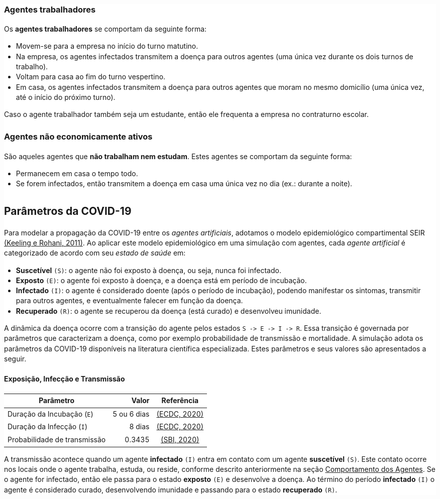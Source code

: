 ### Agentes trabalhadores
Os **agentes trabalhadores** se comportam da seguinte forma:
- Movem-se para a empresa no início do turno matutino.
- Na empresa, os agentes infectados transmitem a doença para outros agentes (uma única vez durante os dois turnos de trabalho).
- Voltam para casa ao fim do turno vespertino.
- Em casa, os agentes infectados transmitem a doença para outros agentes que moram no mesmo domicílio (uma única vez, até o início do próximo turno).

Caso o agente trabalhador também seja um estudante, então ele frequenta a empresa no contraturno escolar.

### Agentes não economicamente ativos
São aqueles agentes que **não trabalham nem estudam**. Estes agentes se comportam da seguinte forma:
- Permanecem em casa o tempo todo.
- Se forem infectados, então transmitem a doença em casa uma única vez no dia (ex.: durante a noite).


## Parâmetros da COVID-19

Para modelar a propagação da COVID-19 entre os *agentes artificiais*, adotamos o modelo epidemiológico compartimental SEIR [(Keeling e Rohani, 2011)](#keeling-e-rohani-2011). Ao aplicar este modelo epidemiológico em uma simulação com agentes, cada *agente artificial* é categorizado de acordo com seu *estado de saúde* em:

- **Suscetível** `(S)`: o agente não foi exposto à doença, ou seja, nunca foi infectado.
- **Exposto** `(E)`: o agente foi exposto à doença, e a doença está em período de incubação.
- **Infectado** `(I)`: o agente é considerado doente (após o período de incubação), podendo manifestar os sintomas, transmitir para outros agentes, e eventualmente falecer em função da doença.
- **Recuperado** `(R)`: o agente se recuperou da doença (está curado) e desenvolveu imunidade.

A dinâmica da doença ocorre com a transição do agente pelos estados `S -> E -> I -> R`. Essa transição é governada por parâmetros que caracterizam a doença, como por exemplo probabilidade de transmissão e mortalidade. A simulação adota os parâmetros da COVID-19 disponíveis na literatura científica especializada. Estes parâmetros e seus valores são apresentados a seguir.


#### Exposição, Infecção e Transmissão

Parâmetro | Valor | Referência
--- | ---: | :---:
Duração da Incubação (`E`) |	5 ou 6 dias |  [(ECDC, 2020)](#ecdc-2020)
Duração da Infecção (`I`)|	8 dias |  [(ECDC, 2020)](#ecdc-2020)
Probabilidade de transmissão |	0.3435 | [(SBI, 2020)](#sbi-2020)

A transmissão acontece quando um agente **infectado** `(I)` entra em contato com um agente **suscetível** `(S)`. Este contato ocorre nos locais onde o agente trabalha, estuda, ou reside, conforme descrito anteriormente na seção [Comportamento dos Agentes](#comportamento-dos-agentes). Se o agente for infectado, então ele passa para o estado **exposto** `(E)` e desenvolve a doença. Ao término do período **infectado** `(I)` o agente é considerado curado, desenvolvendo imunidade e passando para o estado **recuperado** `(R)`.

